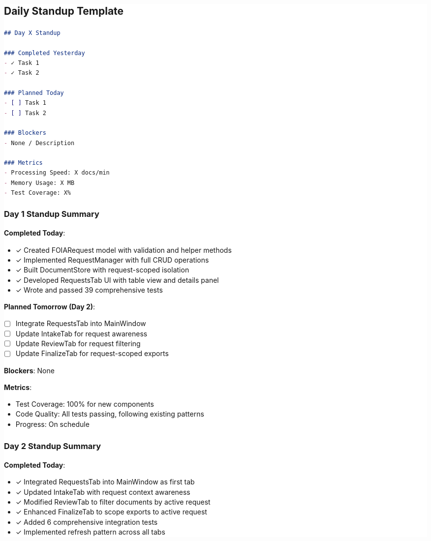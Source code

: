 
## Daily Standup Template

```markdown
## Day X Standup

### Completed Yesterday
- ✓ Task 1
- ✓ Task 2

### Planned Today
- [ ] Task 1
- [ ] Task 2

### Blockers
- None / Description

### Metrics
- Processing Speed: X docs/min
- Memory Usage: X MB
- Test Coverage: X%
```

### Day 1 Standup Summary

**Completed Today**:
- ✓ Created FOIARequest model with validation and helper methods
- ✓ Implemented RequestManager with full CRUD operations
- ✓ Built DocumentStore with request-scoped isolation
- ✓ Developed RequestsTab UI with table view and details panel
- ✓ Wrote and passed 39 comprehensive tests

**Planned Tomorrow (Day 2)**:
- [ ] Integrate RequestsTab into MainWindow
- [ ] Update IntakeTab for request awareness
- [ ] Update ReviewTab for request filtering
- [ ] Update FinalizeTab for request-scoped exports

**Blockers**: None

**Metrics**:
- Test Coverage: 100% for new components
- Code Quality: All tests passing, following existing patterns
- Progress: On schedule

### Day 2 Standup Summary

**Completed Today**:
- ✓ Integrated RequestsTab into MainWindow as first tab
- ✓ Updated IntakeTab with request context awareness
- ✓ Modified ReviewTab to filter documents by active request
- ✓ Enhanced FinalizeTab to scope exports to active request
- ✓ Added 6 comprehensive integration tests
- ✓ Implemented refresh pattern across all tabs
